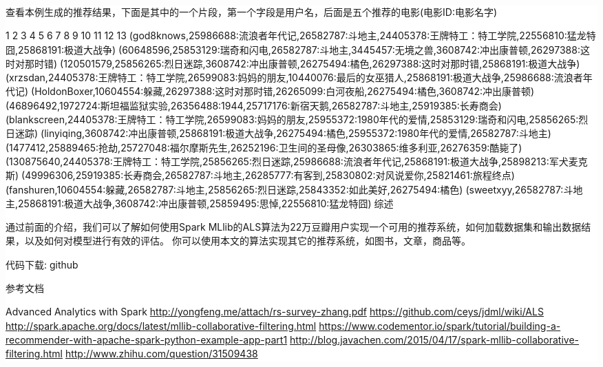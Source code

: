 查看本例生成的推荐结果，下面是其中的一个片段，第一个字段是用户名，后面是五个推荐的电影(电影ID:电影名字)

1
2
3
4
5
6
7
8
9
10
11
12
13
(god8knows,25986688:流浪者年代记,26582787:斗地主,24405378:王牌特工：特工学院,22556810:猛龙特囧,25868191:极道大战争)
(60648596,25853129:瑞奇和闪电,26582787:斗地主,3445457:无境之兽,3608742:冲出康普顿,26297388:这时对那时错)
(120501579,25856265:烈日迷踪,3608742:冲出康普顿,26275494:橘色,26297388:这时对那时错,25868191:极道大战争)
(xrzsdan,24405378:王牌特工：特工学院,26599083:妈妈的朋友,10440076:最后的女巫猎人,25868191:极道大战争,25986688:流浪者年代记)
(HoldonBoxer,10604554:躲藏,26297388:这时对那时错,26265099:白河夜船,26275494:橘色,3608742:冲出康普顿)
(46896492,1972724:斯坦福监狱实验,26356488:1944,25717176:新宿天鹅,26582787:斗地主,25919385:长寿商会)
(blankscreen,24405378:王牌特工：特工学院,26599083:妈妈的朋友,25955372:1980年代的爱情,25853129:瑞奇和闪电,25856265:烈日迷踪)
(linyiqing,3608742:冲出康普顿,25868191:极道大战争,26275494:橘色,25955372:1980年代的爱情,26582787:斗地主)
(1477412,25889465:抢劫,25727048:福尔摩斯先生,26252196:卫生间的圣母像,26303865:维多利亚,26276359:酷毙了)
(130875640,24405378:王牌特工：特工学院,25856265:烈日迷踪,25986688:流浪者年代记,25868191:极道大战争,25898213:军犬麦克斯)
(49996306,25919385:长寿商会,26582787:斗地主,26285777:有客到,25830802:对风说爱你,25821461:旅程终点)
(fanshuren,10604554:躲藏,26582787:斗地主,25856265:烈日迷踪,25843352:如此美好,26275494:橘色)
(sweetxyy,26582787:斗地主,25868191:极道大战争,3608742:冲出康普顿,25859495:思悼,22556810:猛龙特囧)
综述

通过前面的介绍，我们可以了解如何使用Spark MLlib的ALS算法为22万豆瓣用户实现一个可用的推荐系统，如何加载数据集和输出数据结果，以及如何对模型进行有效的评估。
你可以使用本文的算法实现其它的推荐系统，如图书，文章，商品等。

代码下载: github

参考文档

Advanced Analytics with Spark
http://yongfeng.me/attach/rs-survey-zhang.pdf
https://github.com/ceys/jdml/wiki/ALS
http://spark.apache.org/docs/latest/mllib-collaborative-filtering.html
https://www.codementor.io/spark/tutorial/building-a-recommender-with-apache-spark-python-example-app-part1
http://blog.javachen.com/2015/04/17/spark-mllib-collaborative-filtering.html
http://www.zhihu.com/question/31509438
